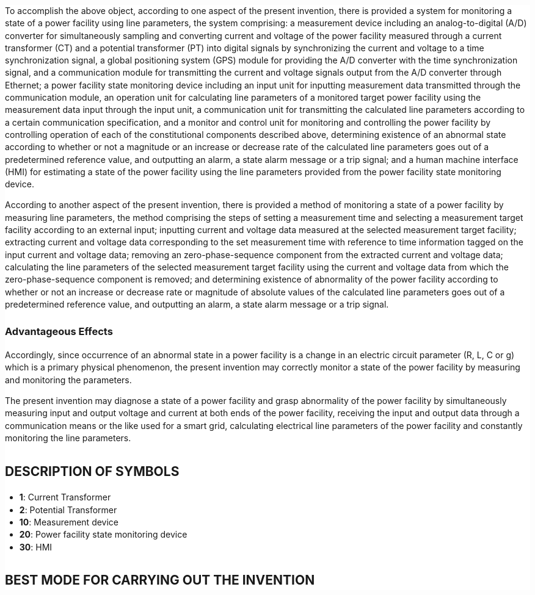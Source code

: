 To accomplish the above object, according to one aspect of the present invention, there is provided a system for monitoring a state of a power facility using line parameters, the system comprising: a measurement device including an analog-to-digital (A/D) converter for simultaneously sampling and converting current and voltage of the power facility measured through a current transformer (CT) and a potential transformer (PT) into digital signals by synchronizing the current and voltage to a time synchronization signal, a global positioning system (GPS) module for providing the A/D converter with the time synchronization signal, and a communication module for transmitting the current and voltage signals output from the A/D converter through Ethernet; a power facility state monitoring device including an input unit for inputting measurement data transmitted through the communication module, an operation unit for calculating line parameters of a monitored target power facility using the measurement data input through the input unit, a communication unit for transmitting the calculated line parameters according to a certain communication specification, and a monitor and control unit for monitoring and controlling the power facility by controlling operation of each of the constitutional components described above, determining existence of an abnormal state according to whether or not a magnitude or an increase or decrease rate of the calculated line parameters goes out of a predetermined reference value, and outputting an alarm, a state alarm message or a trip signal; and a human machine interface (HMI) for estimating a state of the power facility using the line parameters provided from the power facility state monitoring device.

According to another aspect of the present invention, there is provided a method of monitoring a state of a power facility by measuring line parameters, the method comprising the steps of setting a measurement time and selecting a measurement target facility according to an external input; inputting current and voltage data measured at the selected measurement target facility; extracting current and voltage data corresponding to the set measurement time with reference to time information tagged on the input current and voltage data; removing an zero-phase-sequence component from the extracted current and voltage data; calculating the line parameters of the selected measurement target facility using the current and voltage data from which the zero-phase-sequence component is removed; and determining existence of abnormality of the power facility according to whether or not an increase or decrease rate or magnitude of absolute values of the calculated line parameters goes out of a predetermined reference value, and outputting an alarm, a state alarm message or a trip signal.

### Advantageous Effects

Accordingly, since occurrence of an abnormal state in a power facility is a change in an electric circuit parameter (R, L, C or g) which is a primary physical phenomenon, the present invention may correctly monitor a state of the power facility by measuring and monitoring the parameters.

The present invention may diagnose a state of a power facility and grasp abnormality of the power facility by simultaneously measuring input and output voltage and current at both ends of the power facility, receiving the input and output data through a communication means or the like used for a smart grid, calculating electrical line parameters of the power facility and constantly monitoring the line parameters.

## DESCRIPTION OF SYMBOLS

- **1**: Current Transformer
- **2**: Potential Transformer
- **10**: Measurement device
- **20**: Power facility state monitoring device
- **30**: HMI

## BEST MODE FOR CARRYING OUT THE INVENTION

